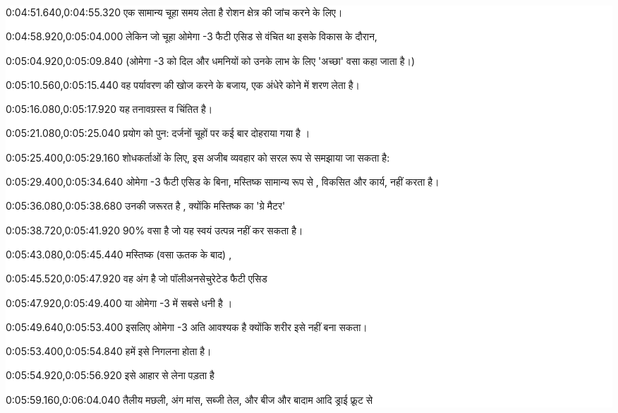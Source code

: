 0:04:51.640,0:04:55.320
एक सामान्य चूहा समय लेता है
रोशन क्षेत्र की जांच करने के लिए।

0:04:58.920,0:05:04.000
लेकिन जो चूहा  ओमेगा -3 फैटी एसिड से वंचित था
इसके विकास के दौरान,

0:05:04.920,0:05:09.840
(ओमेगा -3  को दिल और धमनियों को उनके लाभ के लिए  'अच्छा'  वसा कहा जाता है।)

0:05:10.560,0:05:15.440
वह पर्यावरण की खोज करने के बजाय,
 एक अंधेरे कोने में शरण लेता है।

0:05:16.080,0:05:17.920
यह तनावग्रस्त व चिंतित है।

0:05:21.080,0:05:25.040
प्रयोग को पुन: दर्जनों चूहों पर कई बार दोहराया गया है ।

0:05:25.400,0:05:29.160
शोधकर्ताओं के लिए, इस अजीब 
व्यवहार को सरल रूप से समझाया जा सकता है:

0:05:29.400,0:05:34.640
ओमेगा -3 फैटी एसिड के बिना, मस्तिष्क
सामान्य रूप से , विकसित और कार्य, नहीं करता है।

0:05:36.080,0:05:38.680
उनकी जरूरत है , क्योंकि
मस्तिष्क का 'ग्रे मैटर'

0:05:38.720,0:05:41.920
90% वसा है जो यह स्वयं उत्पन्न नहीं कर सकता है।

0:05:43.080,0:05:45.440
मस्तिष्क (वसा ऊतक के बाद) ,

0:05:45.520,0:05:47.920
वह अंग है जो पॉलीअनसेचुरेटेड फैटी एसिड 

0:05:47.920,0:05:49.400
या ओमेगा -3  में सबसे धनी है ।

0:05:49.640,0:05:53.400
इसलिए ओमेगा -3 अति आवश्यक  है
क्योंकि शरीर इसे नहीं बना सकता।

0:05:53.400,0:05:54.840
हमें इसे निगलना  होता है।

0:05:54.920,0:05:56.920
इसे आहार से लेना पड़ता है

0:05:59.160,0:06:04.040
तैलीय मछली, अंग मांस, सब्जी
तेल, और बीज और  बादाम आदि  ड्राई फ्रूट से
